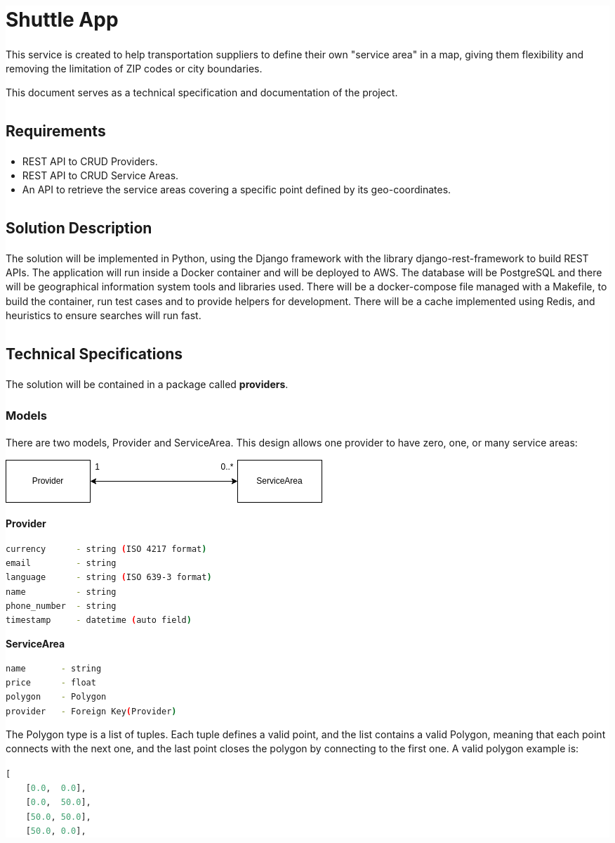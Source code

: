 # Shuttle App

This service is created to help transportation suppliers to define their own "service area" in a map, giving them flexibility and removing the limitation of ZIP codes or city boundaries.

This document serves as a technical specification and documentation of the project.

## Requirements

- REST API to CRUD Providers.
- REST API to CRUD Service Areas.
- An API to retrieve the service areas covering a specific point defined by its geo-coordinates.

## Solution Description

The solution will be implemented in Python, using the Django framework with the library django-rest-framework to build REST APIs.
The application will run inside a Docker container and will be deployed to AWS.
The database will be PostgreSQL and there will be geographical information system tools and libraries used.
There will be a docker-compose file managed with a Makefile, to build the container, run test cases and to provide helpers for development.
There will be a cache implemented using Redis, and heuristics to ensure searches will run fast.

## Technical Specifications

The solution will be contained in a package called **providers**.

### Models

There are two models, Provider and ServiceArea. This design allows one provider to have zero, one, or many service areas:

![UML diagram](uml.png?raw=true "UML")

**Provider**
```sh
currency      - string (ISO 4217 format)
email         - string
language      - string (ISO 639-3 format)
name          - string
phone_number  - string
timestamp     - datetime (auto field)
```

**ServiceArea**
```sh
name       - string
price      - float
polygon    - Polygon
provider   - Foreign Key(Provider)
```
The Polygon type is a list of tuples. Each tuple defines a valid point, and the list contains a valid Polygon, meaning that each point connects with the next one, and the last point closes the polygon by connecting to the first one. A valid polygon example is: 
```python
[
    [0.0,  0.0],
    [0.0,  50.0],
    [50.0, 50.0],
    [50.0, 0.0],
```

   [GeoDjango]: <https://docs.djangoproject.com/en/4.0/ref/contrib/gis/>